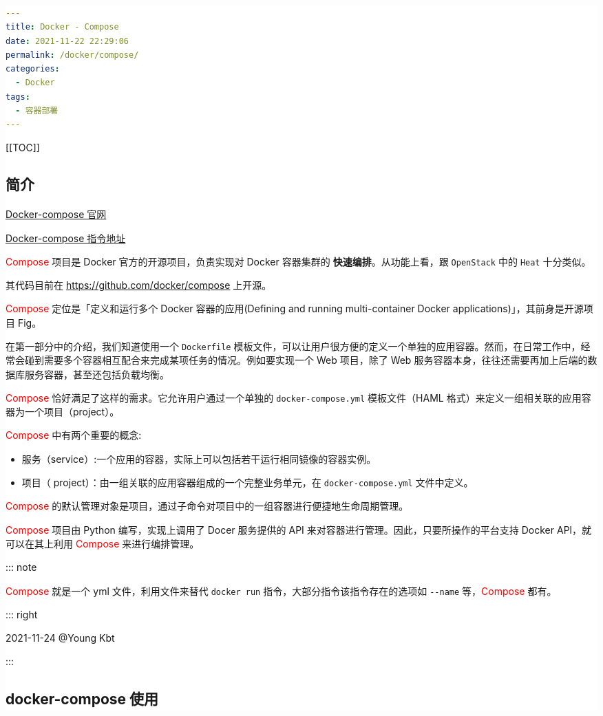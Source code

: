 ```yaml
---
title: Docker - Compose
date: 2021-11-22 22:29:06
permalink: /docker/compose/
categories:
  - Docker
tags:
  - 容器部署
---
```


[[TOC]]

## 简介

[Docker-compose 官网](https://docs.docker.com/compose/)

[Docker-compose 指令地址](https://docs.docker.com/compose/reference/)

<span style="color:red">Compose</span> 项目是 Docker 官方的开源项目，负责实现对 Docker 容器集群的 **快速编排**。从功能上看，跟 `OpenStack` 中的 `Heat` 十分类似。

其代码目前在 <https://github.com/docker/compose> 上开源。

<span style="color:red">Compose</span> 定位是「定义和运行多个 Docker 容器的应用(Defining and running multi-container Docker applications)」，其前身是开源项目 Fig。

在第一部分中的介绍，我们知道使用一个 `Dockerfile` 模板文件，可以让用户很方便的定义一个单独的应用容器。然而，在日常工作中，经常会碰到需要多个容器相互配合来完成某项任务的情况。例如要实现一个 Web 项目，除了 Web 服务容器本身，往往还需要再加上后端的数据库服务容器，甚至还包括负载均衡。

<span style="color:red">Compose</span> 恰好满足了这样的需求。它允许用户通过一个单独的 `docker-compose.yml` 模板文件（HAML 格式）来定义一组相关联的应用容器为一个项目（project）。

<span style="color:red">Compose</span> 中有两个重要的概念:

- 服务（service）:一个应用的容器，实际上可以包括若干运行相同镜像的容器实例。

- 项目（ project）：由一组关联的应用容器组成的一个完整业务单元，在 `docker-compose.yml` 文件中定义。

<span style="color:red">Compose</span> 的默认管理对象是项目，通过子命令对项目中的一组容器进行便捷地生命周期管理。

<span style="color:red">Compose</span> 项目由 Python 编写，实现上调用了 Docer 服务提供的 API 来对容器进行管理。因此，只要所操作的平台支持 Docker APl，就可以在其上利用 <span style="color:red">Compose</span> 来进行编排管理。

::: note

<span style="color:red">Compose</span> 就是一个 yml 文件，利用文件来替代 `docker run` 指令，大部分指令该指令存在的选项如 `--name` 等，<span style="color:red">Compose</span> 都有。

::: right

2021-11-24 @Young Kbt

:::

## docker-compose 使用
